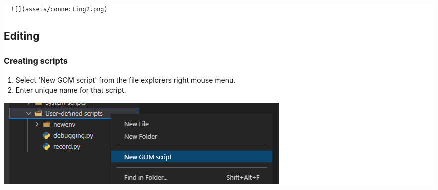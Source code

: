       ![](assets/connecting2.png)

## Editing

### Creating scripts

1. Select 'New GOM script' from the file explorers right mouse menu.
2. Enter unique name for that script.

  ![](assets/editing1.png)

